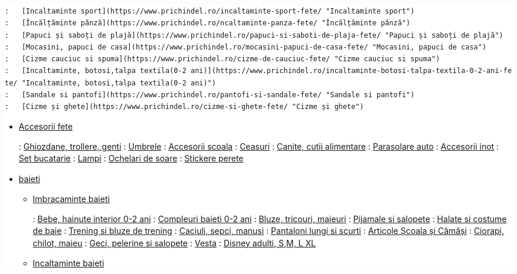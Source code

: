     :   [Incaltaminte sport](https://www.prichindel.ro/incaltaminte-sport-fete/ "Incaltaminte sport")
    :   [Încălțăminte pânză](https://www.prichindel.ro/ncaltaminte-panza-fete/ "Încălțăminte pânză")
    :   [Papuci și saboți de plajă](https://www.prichindel.ro/papuci-si-saboti-de-plaja-fete/ "Papuci și saboți de plajă")
    :   [Mocasini, papuci de casa](https://www.prichindel.ro/mocasini-papuci-de-casa-fete/ "Mocasini, papuci de casa")
    :   [Cizme cauciuc si spuma](https://www.prichindel.ro/cizme-de-cauciuc-fete/ "Cizme cauciuc si spuma")
    :   [Incaltaminte, botosi,talpa textila(0-2 ani)](https://www.prichindel.ro/incaltaminte-botosi-talpa-textila-0-2-ani-fete/ "Incaltaminte, botosi,talpa textila(0-2 ani)")
    :   [Sandale si pantofi](https://www.prichindel.ro/pantofi-si-sandale-fete/ "Sandale si pantofi")
    :   [Cizme și ghete](https://www.prichindel.ro/cizme-si-ghete-fete/ "Cizme și ghete")
  + [Accesorii fete](https://www.prichindel.ro/accesorii-fete/)

    :   [Ghiozdane, trollere, genti](https://www.prichindel.ro/ghiozdane-trollere-genti-curele-fete/ "Ghiozdane, trollere, genti")
    :   [Umbrele](https://www.prichindel.ro/umbrele-fete/ "Umbrele")
    :   [Accesorii scoala](https://www.prichindel.ro/papetarie-fete/ "Accesorii scoala")
    :   [Ceasuri](https://www.prichindel.ro/ceasuri-fete/ "Ceasuri")
    :   [Canite, cutii alimentare](https://www.prichindel.ro/canite-cutii-alimentare-fete/ "Canite, cutii alimentare")
    :   [Parasolare auto](https://www.prichindel.ro/parasolare-auto-fete/ "Parasolare auto")
    :   [Accesorii inot](https://www.prichindel.ro/accesorii-inot-fete/ "Accesorii inot")
    :   [Set bucatarie](https://www.prichindel.ro/set-bucatarie-fete/ "Set bucatarie")
    :   [Lampi](https://www.prichindel.ro/lampi-fete/ "Lampi")
    :   [Ochelari de soare](https://www.prichindel.ro/ochelari-de-soare-fete/ "Ochelari de soare")
    :   [Stickere perete](https://www.prichindel.ro/stickere-perete-fete/ "Stickere perete")
* [baieti](https://www.prichindel.ro/baieti/ "Baieti")


  + [Imbracaminte baieti](https://www.prichindel.ro/imbracaminte-baieti/)

    :   [Bebe, hainute interior 0-2 ani](https://www.prichindel.ro/imbracaminte-bebe-/ "Bebe, hainute interior 0-2 ani ")
    :   [Compleuri baieti 0-2 ani](https://www.prichindel.ro/compleuri-bebe-0-2-ani-baieti/ "Compleuri baieti 0-2 ani")
    :   [Bluze, tricouri, maieuri](https://www.prichindel.ro/bluze-tricouri-maieuri-/ "Bluze, tricouri, maieuri ")
    :   [Pijamale si salopete](https://www.prichindel.ro/Pijamale-si-salopete/ "Pijamale si salopete")
    :   [Halate si costume de baie](https://www.prichindel.ro/articole-baie-/ "Halate si costume de baie")
    :   [Trening si bluze de trening](https://www.prichindel.ro/trening-si-bluze-de-trening-baieti/ "Trening si bluze de trening")
    :   [Caciuli, sepci, manusi](https://www.prichindel.ro/caciuli-sepci-manusi-/ "Caciuli, sepci, manusi ")
    :   [Pantaloni lungi si scurti](https://www.prichindel.ro/pantaloni-si-colanti-/ "Pantaloni lungi si scurti ")
    :   [Articole Școala și Cămăși](https://www.prichindel.ro/articole-scoala-si-camasi-baieti/ "Articole Școala și Cămăși")
    :   [Ciorapi, chilot, maieu](https://www.prichindel.ro/lenjerie-corp-/ "Ciorapi, chilot, maieu")
    :   [Geci, pelerine si salopete](https://www.prichindel.ro/geci/ "Geci, pelerine si salopete")
    :   [Vesta](https://www.prichindel.ro/veste-helanci-/ "Vesta")
    :   [Disney adulti, S,M, L XL](https://www.prichindel.ro/disney-adulti-s-m-l-xl-baieti/ "Disney  adulti, S,M, L XL")
  + [Incaltaminte baieti](https://www.prichindel.ro/incaltaminte-baieti/)
